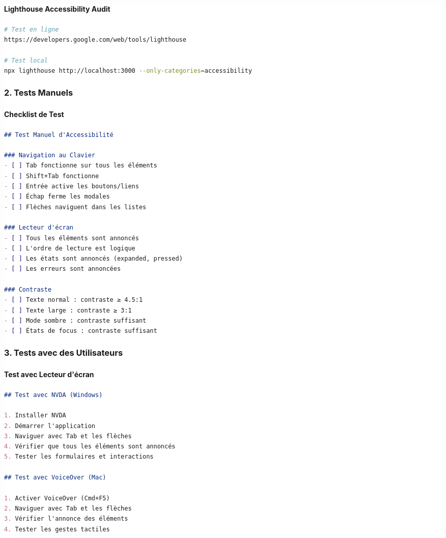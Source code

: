 #### Lighthouse Accessibility Audit
```bash
# Test en ligne
https://developers.google.com/web/tools/lighthouse

# Test local
npx lighthouse http://localhost:3000 --only-categories=accessibility
```

### 2. Tests Manuels

#### Checklist de Test
```markdown
## Test Manuel d'Accessibilité

### Navigation au Clavier
- [ ] Tab fonctionne sur tous les éléments
- [ ] Shift+Tab fonctionne
- [ ] Entrée active les boutons/liens
- [ ] Échap ferme les modales
- [ ] Flèches naviguent dans les listes

### Lecteur d'écran
- [ ] Tous les éléments sont annoncés
- [ ] L'ordre de lecture est logique
- [ ] Les états sont annoncés (expanded, pressed)
- [ ] Les erreurs sont annoncées

### Contraste
- [ ] Texte normal : contraste ≥ 4.5:1
- [ ] Texte large : contraste ≥ 3:1
- [ ] Mode sombre : contraste suffisant
- [ ] États de focus : contraste suffisant
```

### 3. Tests avec des Utilisateurs

#### Test avec Lecteur d'écran
```markdown
## Test avec NVDA (Windows)

1. Installer NVDA
2. Démarrer l'application
3. Naviguer avec Tab et les flèches
4. Vérifier que tous les éléments sont annoncés
5. Tester les formulaires et interactions

## Test avec VoiceOver (Mac)

1. Activer VoiceOver (Cmd+F5)
2. Naviguer avec Tab et les flèches
3. Vérifier l'annonce des éléments
4. Tester les gestes tactiles
```
